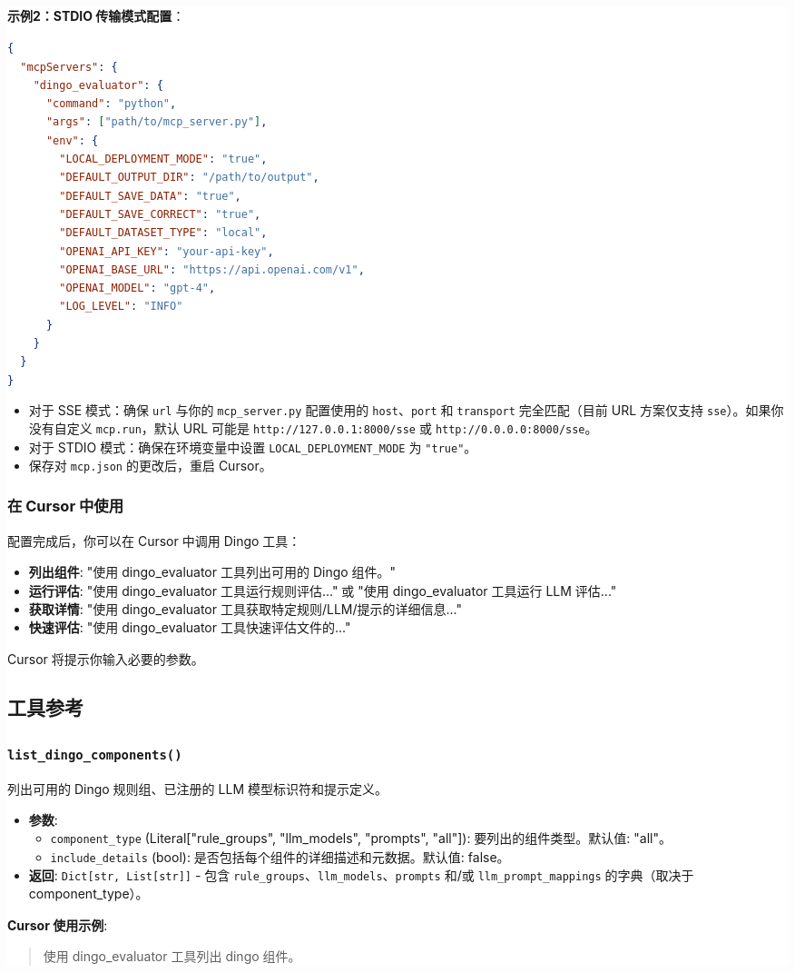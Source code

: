**示例2：STDIO 传输模式配置**：

```json
{
  "mcpServers": {
    "dingo_evaluator": {
      "command": "python",
      "args": ["path/to/mcp_server.py"],
      "env": {
        "LOCAL_DEPLOYMENT_MODE": "true",
        "DEFAULT_OUTPUT_DIR": "/path/to/output",
        "DEFAULT_SAVE_DATA": "true",
        "DEFAULT_SAVE_CORRECT": "true",
        "DEFAULT_DATASET_TYPE": "local",
        "OPENAI_API_KEY": "your-api-key",
        "OPENAI_BASE_URL": "https://api.openai.com/v1",
        "OPENAI_MODEL": "gpt-4",
        "LOG_LEVEL": "INFO"
      }
    }
  }
}
```

*   对于 SSE 模式：确保 `url` 与你的 `mcp_server.py` 配置使用的 `host`、`port` 和 `transport` 完全匹配（目前 URL 方案仅支持 `sse`）。如果你没有自定义 `mcp.run`，默认 URL 可能是 `http://127.0.0.1:8000/sse` 或 `http://0.0.0.0:8000/sse`。
*   对于 STDIO 模式：确保在环境变量中设置 `LOCAL_DEPLOYMENT_MODE` 为 `"true"`。
*   保存对 `mcp.json` 的更改后，重启 Cursor。

### 在 Cursor 中使用

配置完成后，你可以在 Cursor 中调用 Dingo 工具：

*   **列出组件**: "使用 dingo_evaluator 工具列出可用的 Dingo 组件。"
*   **运行评估**: "使用 dingo_evaluator 工具运行规则评估..." 或 "使用 dingo_evaluator 工具运行 LLM 评估..."
*   **获取详情**: "使用 dingo_evaluator 工具获取特定规则/LLM/提示的详细信息..."
*   **快速评估**: "使用 dingo_evaluator 工具快速评估文件的..."

Cursor 将提示你输入必要的参数。

## 工具参考

### `list_dingo_components()`

列出可用的 Dingo 规则组、已注册的 LLM 模型标识符和提示定义。

*   **参数**:
    *   `component_type` (Literal["rule_groups", "llm_models", "prompts", "all"]): 要列出的组件类型。默认值: "all"。
    *   `include_details` (bool): 是否包括每个组件的详细描述和元数据。默认值: false。
*   **返回**: `Dict[str, List[str]]` - 包含 `rule_groups`、`llm_models`、`prompts` 和/或 `llm_prompt_mappings` 的字典（取决于 component_type）。

**Cursor 使用示例**:
> 使用 dingo_evaluator 工具列出 dingo 组件。
